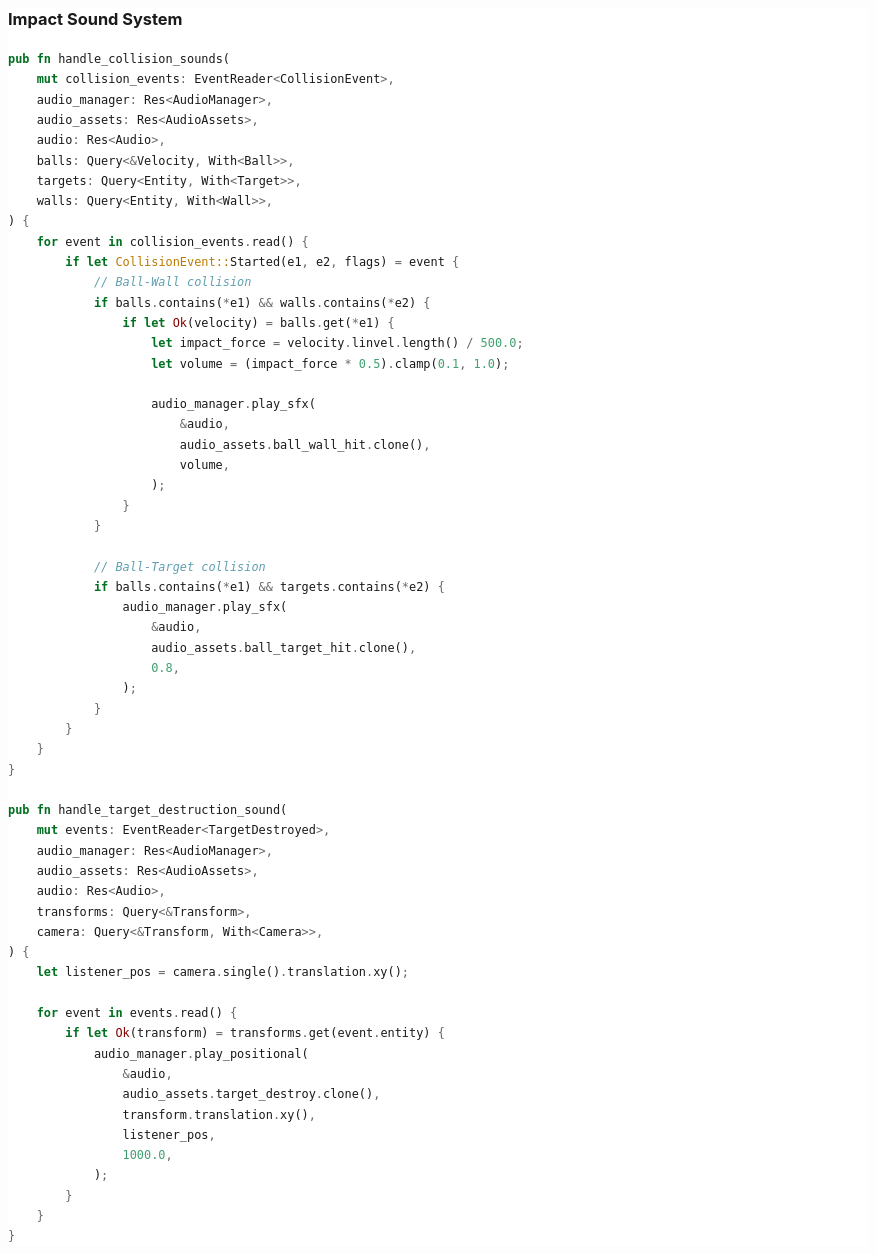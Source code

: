 ### Impact Sound System
```rust
pub fn handle_collision_sounds(
    mut collision_events: EventReader<CollisionEvent>,
    audio_manager: Res<AudioManager>,
    audio_assets: Res<AudioAssets>,
    audio: Res<Audio>,
    balls: Query<&Velocity, With<Ball>>,
    targets: Query<Entity, With<Target>>,
    walls: Query<Entity, With<Wall>>,
) {
    for event in collision_events.read() {
        if let CollisionEvent::Started(e1, e2, flags) = event {
            // Ball-Wall collision
            if balls.contains(*e1) && walls.contains(*e2) {
                if let Ok(velocity) = balls.get(*e1) {
                    let impact_force = velocity.linvel.length() / 500.0;
                    let volume = (impact_force * 0.5).clamp(0.1, 1.0);
                    
                    audio_manager.play_sfx(
                        &audio,
                        audio_assets.ball_wall_hit.clone(),
                        volume,
                    );
                }
            }
            
            // Ball-Target collision
            if balls.contains(*e1) && targets.contains(*e2) {
                audio_manager.play_sfx(
                    &audio,
                    audio_assets.ball_target_hit.clone(),
                    0.8,
                );
            }
        }
    }
}

pub fn handle_target_destruction_sound(
    mut events: EventReader<TargetDestroyed>,
    audio_manager: Res<AudioManager>,
    audio_assets: Res<AudioAssets>,
    audio: Res<Audio>,
    transforms: Query<&Transform>,
    camera: Query<&Transform, With<Camera>>,
) {
    let listener_pos = camera.single().translation.xy();
    
    for event in events.read() {
        if let Ok(transform) = transforms.get(event.entity) {
            audio_manager.play_positional(
                &audio,
                audio_assets.target_destroy.clone(),
                transform.translation.xy(),
                listener_pos,
                1000.0,
            );
        }
    }
}
```
